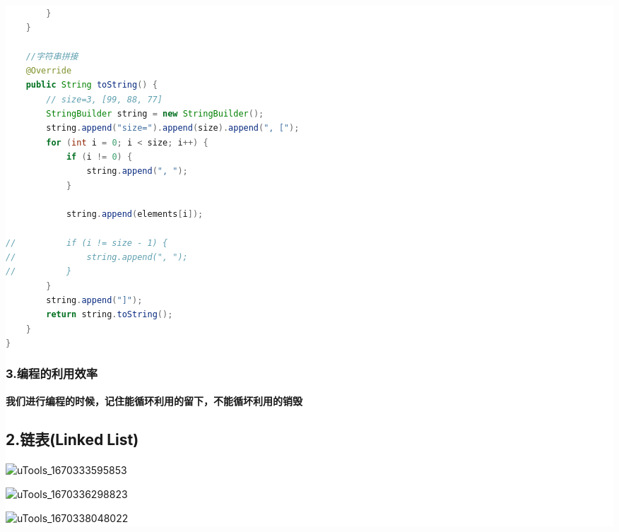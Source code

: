 ```java
		}
	}
	
    //字符串拼接
	@Override
	public String toString() {
		// size=3, [99, 88, 77]
		StringBuilder string = new StringBuilder();
		string.append("size=").append(size).append(", [");
		for (int i = 0; i < size; i++) {
			if (i != 0) {
				string.append(", ");
			}
			
			string.append(elements[i]);
			
//			if (i != size - 1) {
//				string.append(", ");
//			}
		}
		string.append("]");
		return string.toString();
	}
}

```

### 3.编程的利用效率

**我们进行编程的时候，记住能循环利用的留下，不能循坏利用的销毁**

## 2.链表(Linked List)

![uTools_1670333595853](https://ttqblogimg.oss-cn-beijing.aliyuncs.com/uTools_1670333595853.png)

![uTools_1670336298823](https://ttqblogimg.oss-cn-beijing.aliyuncs.com/uTools_1670336298823.png)

![uTools_1670338048022](https://ttqblogimg.oss-cn-beijing.aliyuncs.com/uTools_1670338048022.png)
